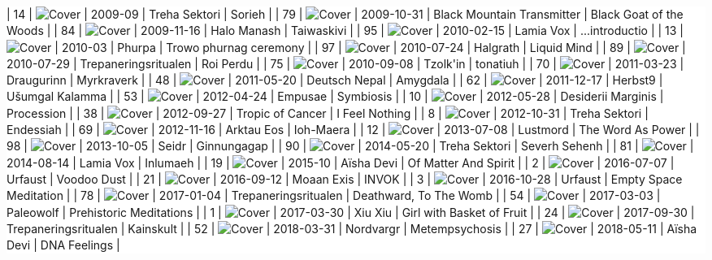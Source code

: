 | 14 | ![Cover](http://coverartarchive.org/release/55be5f03-d8b6-4ea9-b6bf-24b563740218/3451954550-250.jpg) | 2009-09 | Treha Sektori | Sorieh |
| 79 | ![Cover](http://coverartarchive.org/release/3467b436-4665-4620-82b7-796435a744c1/17081606205-250.jpg) | 2009-10-31 | Black Mountain Transmitter | Black Goat of the Woods |
| 84 | ![Cover](http://coverartarchive.org/release/2f65378b-5f38-4adf-9e63-fbd7898df734/1802422973-250.jpg) | 2009-11-16 | Halo Manash | Taiwaskivi |
| 95 | ![Cover](https://i.discogs.com/gie6Q-v5rXAak0Q6rdiUxY4-mtayl4QkUXiKsLvoXQs/rs:fit/g:sm/q:40/h:150/w:150/czM6Ly9kaXNjb2dz/LWRhdGFiYXNlLWlt/YWdlcy9SLTIyNjQ4/NjQtMTI3MzIxNTAz/OC5qcGVn.jpeg) | 2010-02-15 | Lamia Vox | ...introductio |
| 13 | ![Cover](http://coverartarchive.org/release/0d0af17a-7880-498c-a3b2-7a23893034a9/21456936775-250.jpg) | 2010-03 | Phurpa | Trowo phurnag ceremony |
| 97 | ![Cover](http://coverartarchive.org/release/88cfc91c-e5de-4781-ba87-214767b60553/12234300648-250.jpg) | 2010-07-24 | Halgrath | Liquid Mind |
| 89 | ![Cover](https://i.discogs.com/g_v5vI2XEYespF9rRC4BGHqXYOvKCzsfIW4g3qV9Io0/rs:fit/g:sm/q:40/h:150/w:150/czM6Ly9kaXNjb2dz/LWRhdGFiYXNlLWlt/YWdlcy9SLTE0MTQy/NDM3LTE1Njg2MjU0/ODItNzM1NC5qcGVn.jpeg) | 2010-07-29 | Trepaneringsritualen | Roi Perdu |
| 75 | ![Cover](http://coverartarchive.org/release/af12db50-804d-4803-8c0d-fab58eb1cb77/16241399513-250.jpg) | 2010-09-08 | Tzolk'in | tonatiuh |
| 70 | ![Cover](http://coverartarchive.org/release/69d9aefa-c6f7-48d4-bfa4-afd41cae2e19/16907081132-250.jpg) | 2011-03-23 | Draugurinn | Myrkraverk |
| 48 | ![Cover](http://coverartarchive.org/release/7db34361-6c0b-47a3-9bde-bde7d2e648e9/17548209211-250.jpg) | 2011-05-20 | Deutsch Nepal | Amygdala |
| 62 | ![Cover](http://coverartarchive.org/release/16f60223-f6c2-407a-9ac9-693828442fdf/1785089848-250.jpg) | 2011-12-17 | Herbst9 | Ušumgal Kalamma |
| 53 | ![Cover](http://coverartarchive.org/release/251e2489-193a-4ceb-a8ef-6d3077c54824/9185762925-250.jpg) | 2012-04-24 | Empusae | Symbiosis |
| 10 | ![Cover](http://coverartarchive.org/release/59e3a2c8-c634-4944-adfd-1c7abf3cd85d/1209613363-250.jpg) | 2012-05-28 | Desiderii Marginis | Procession |
| 38 | ![Cover](https://i.discogs.com/2RXckBm104BLowNs4BFdE5tca0cMddK1OCBLX8XV9Ss/rs:fit/g:sm/q:40/h:150/w:150/czM6Ly9kaXNjb2dz/LWRhdGFiYXNlLWlt/YWdlcy9SLTM5MjY1/NjUtMTM0OTQ4NDY5/OS02NTQwLmpwZWc.jpeg) | 2012-09-27 | Tropic of Cancer | I Feel Nothing |
| 8 | ![Cover](http://coverartarchive.org/release/b7fbd890-45e4-40e4-9835-6bb8d3862d41/2527308934-250.jpg) | 2012-10-31 | Treha Sektori | Endessiah |
| 69 | ![Cover](http://coverartarchive.org/release/8f25f8ff-e538-482c-a39c-94fdfa5db2cd/2967243498-250.jpg) | 2012-11-16 | Arktau Eos | Ioh-Maera |
| 12 | ![Cover](https://i.discogs.com/ESfk3OXPjfwrKxUxMXcbGOgoqfKxBirDZmx-L56w76Y/rs:fit/g:sm/q:40/h:150/w:150/czM6Ly9kaXNjb2dz/LWRhdGFiYXNlLWlt/YWdlcy9SLTQ3MDkw/ODEtMTQzODYxODA2/MS04NjUyLmpwZWc.jpeg) | 2013-07-08 | Lustmord | The Word As Power |
| 98 | ![Cover](https://i.discogs.com/8xEKPRWmqwAiwkn2ZeJcv7pR2IiiZzhgDQAm4kDKNXQ/rs:fit/g:sm/q:40/h:150/w:150/czM6Ly9kaXNjb2dz/LWRhdGFiYXNlLWlt/YWdlcy9SLTUxMDA0/MzQtMTM4NDQ5NDM0/OC00MDQ2LmpwZWc.jpeg) | 2013-10-05 | Seidr | Ginnungagap |
| 90 | ![Cover](http://coverartarchive.org/release/d626b284-3b09-4f4c-89e0-aad28f64b635/7660606683-250.jpg) | 2014-05-20 | Treha Sektori | Severh Sehenh |
| 81 | ![Cover](http://coverartarchive.org/release/5ec17abc-2f2f-4cea-adbd-210d07e9d472/15289157252-250.jpg) | 2014-08-14 | Lamia Vox | Inlumaeh |
| 19 | ![Cover](https://i.discogs.com/ewAl1hwfXK4d495akJaW37TYwxyQZiHPAstv9RhjdOs/rs:fit/g:sm/q:40/h:150/w:150/czM6Ly9kaXNjb2dz/LWRhdGFiYXNlLWlt/YWdlcy9SLTc2NjE3/NjItMTQ4NzMyNTkx/OC0zMTg5LmpwZWc.jpeg) | 2015-10 | Aïsha Devi | Of Matter And Spirit |
| 2 | ![Cover](https://i.discogs.com/uNYQfYAzfZrWYlvCIjxnds5ZhyI9BLKciFKAOO9x4Js/rs:fit/g:sm/q:40/h:150/w:150/czM6Ly9kaXNjb2dz/LWRhdGFiYXNlLWlt/YWdlcy9SLTg3NDc5/NzItMTQ2NzkwODYz/OC04NjA4LmpwZWc.jpeg) | 2016-07-07 | Urfaust | Voodoo Dust |
| 21 | ![Cover](https://i.discogs.com/I9Wd48klPIw98nSKIy-K6f5tNj1c5hJAT5NZOjbHVAY/rs:fit/g:sm/q:40/h:150/w:150/czM6Ly9kaXNjb2dz/LWRhdGFiYXNlLWlt/YWdlcy9SLTkwNjY3/NTEtMTQ3NDE5MDk5/NS05MzQyLmpwZWc.jpeg) | 2016-09-12 | Moaan Exis | INVOK |
| 3 | ![Cover](https://i.discogs.com/HDuJ13idJMQAqjpQPEFL0W30ciJPOvSg89bQeY0FlYE/rs:fit/g:sm/q:40/h:150/w:150/czM6Ly9kaXNjb2dz/LWRhdGFiYXNlLWlt/YWdlcy9SLTkyMDkx/MzgtMTQ3OTM5ODg3/MC0xNzAzLmpwZWc.jpeg) | 2016-10-28 | Urfaust | Empty Space Meditation |
| 78 | ![Cover](https://i.discogs.com/zLJXup142kHHMgkTUpFl2doo_M78PKvJlhrR249fPC0/rs:fit/g:sm/q:40/h:150/w:150/czM6Ly9kaXNjb2dz/LWRhdGFiYXNlLWlt/YWdlcy9SLTM0MzYz/MTQtMTUzODg1Njky/My05ODU1LmpwZWc.jpeg) | 2017-01-04 | Trepaneringsritualen | Deathward, To The Womb |
| 54 | ![Cover](https://i.discogs.com/XaJt1a2SDoJk1Nooa6PioeAaESsjLY--D5iTOGnI0ug/rs:fit/g:sm/q:40/h:150/w:150/czM6Ly9kaXNjb2dz/LWRhdGFiYXNlLWlt/YWdlcy9SLTEwMjQ1/NDc3LTE0OTQwNTAy/MjctMjQ2MC5qcGVn.jpeg) | 2017-03-03 | Paleowolf | Prehistoric Meditations |
| 1 | ![Cover](https://i.discogs.com/0alQhFHeEUtzVSycTUh3IyQJYBBUIUqOV7xt9TcLltE/rs:fit/g:sm/q:40/h:150/w:150/czM6Ly9kaXNjb2dz/LWRhdGFiYXNlLWlt/YWdlcy9SLTE0MDQ3/NDg2LTE1NjY3ODM4/NjEtODgzNi5wbmc.jpeg) | 2017-03-30 | Xiu Xiu | Girl with Basket of Fruit |
| 24 | ![Cover](https://i.discogs.com/n04hWYyfvpUBuf-LAe6YXGhYjoVb41226nnTzcOMDU8/rs:fit/g:sm/q:40/h:150/w:150/czM6Ly9kaXNjb2dz/LWRhdGFiYXNlLWlt/YWdlcy9SLTEwOTM5/NDI3LTE1MDY4NjMy/MjctODI3NC5qcGVn.jpeg) | 2017-09-30 | Trepaneringsritualen | Kainskult |
| 52 | ![Cover](https://i.discogs.com/P7UwdhQLFnouUZjRucY7KvLG5GbhIgfQXNjSui0ZkdY/rs:fit/g:sm/q:40/h:150/w:150/czM6Ly9kaXNjb2dz/LWRhdGFiYXNlLWlt/YWdlcy9SLTExODIz/MTEyLTE1MjQ4MzMx/MTUtNTYyMC5qcGVn.jpeg) | 2018-03-31 | Nordvargr | Metempsychosis |
| 27 | ![Cover](https://i.discogs.com/CQC3ET18tJimHKrR9C_6dnBPWePX5QjpzA5t_MIqh5g/rs:fit/g:sm/q:40/h:150/w:150/czM6Ly9kaXNjb2dz/LWRhdGFiYXNlLWlt/YWdlcy9SLTExOTg4/MzU4LTE1MjYwNzI3/MjktMjE3Mi5qcGVn.jpeg) | 2018-05-11 | Aïsha Devi | DNA Feelings |